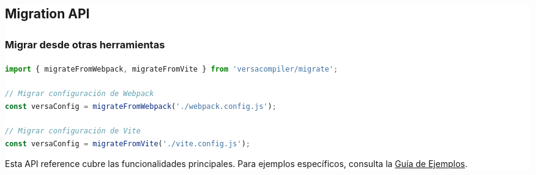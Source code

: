 ## Migration API

### Migrar desde otras herramientas

```typescript
import { migrateFromWebpack, migrateFromVite } from 'versacompiler/migrate';

// Migrar configuración de Webpack
const versaConfig = migrateFromWebpack('./webpack.config.js');

// Migrar configuración de Vite
const versaConfig = migrateFromVite('./vite.config.js');
```

Esta API reference cubre las funcionalidades principales. Para ejemplos específicos, consulta la [Guía de Ejemplos](./examples.md).
